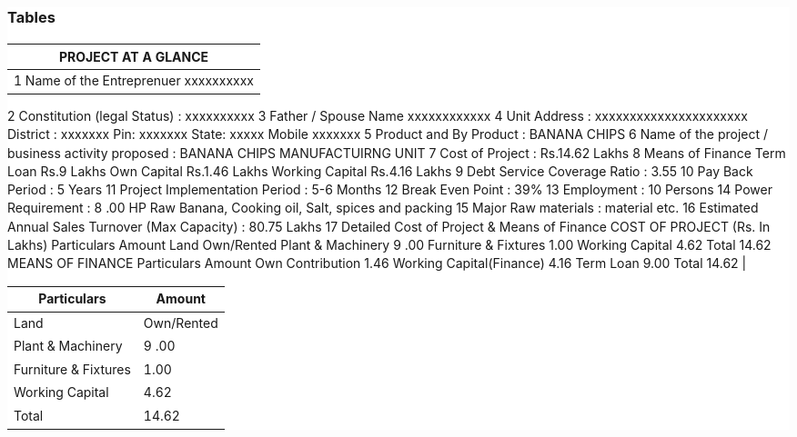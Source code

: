 ### Tables

| PROJECT AT A GLANCE |
|---|
| 1 Name of the Entreprenuer xxxxxxxxxx
2 Constitution (legal Status) : xxxxxxxxxx
3 Father / Spouse Name xxxxxxxxxxxx
4 Unit Address : xxxxxxxxxxxxxxxxxxxxxx
District : xxxxxxx
Pin: xxxxxxx State: xxxxx
Mobile xxxxxxx
5 Product and By Product : BANANA CHIPS
6 Name of the project / business activity proposed : BANANA CHIPS MANUFACTUIRNG UNIT
7 Cost of Project : Rs.14.62 Lakhs
8 Means of Finance
Term Loan Rs.9 Lakhs
Own Capital Rs.1.46 Lakhs
Working Capital Rs.4.16 Lakhs
9 Debt Service Coverage Ratio : 3.55
10 Pay Back Period : 5 Years
11 Project Implementation Period : 5-6 Months
12 Break Even Point : 39%
13 Employment : 10 Persons
14 Power Requirement : 8 .00 HP
Raw Banana, Cooking oil, Salt, spices and packing
15 Major Raw materials
: material etc.
16 Estimated Annual Sales Turnover (Max Capacity) : 80.75 Lakhs
17 Detailed Cost of Project & Means of Finance
COST OF PROJECT (Rs. In Lakhs)
Particulars Amount
Land Own/Rented
Plant & Machinery 9 .00
Furniture & Fixtures 1.00
Working Capital 4.62
Total 14.62
MEANS OF FINANCE
Particulars Amount
Own Contribution 1.46
Working Capital(Finance) 4.16
Term Loan 9.00
Total 14.62 |

| Particulars | Amount |
|---|---|
| Land | Own/Rented |
| Plant & Machinery | 9 .00 |
| Furniture & Fixtures | 1.00 |
| Working Capital | 4.62 |
| Total | 14.62 |
